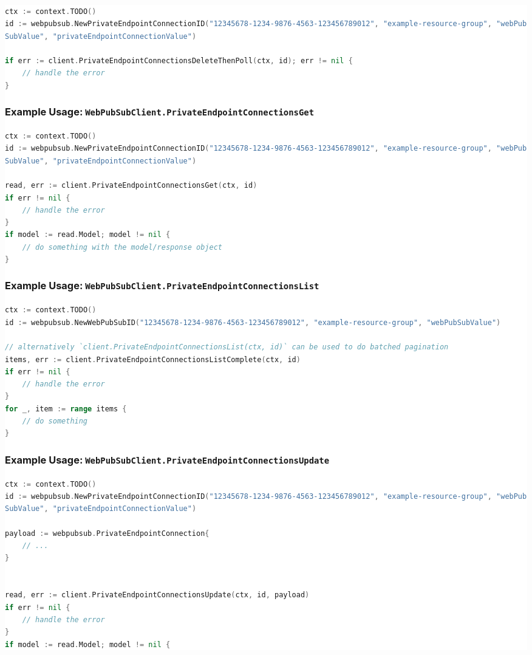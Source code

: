 ```go
ctx := context.TODO()
id := webpubsub.NewPrivateEndpointConnectionID("12345678-1234-9876-4563-123456789012", "example-resource-group", "webPubSubValue", "privateEndpointConnectionValue")

if err := client.PrivateEndpointConnectionsDeleteThenPoll(ctx, id); err != nil {
	// handle the error
}
```


### Example Usage: `WebPubSubClient.PrivateEndpointConnectionsGet`

```go
ctx := context.TODO()
id := webpubsub.NewPrivateEndpointConnectionID("12345678-1234-9876-4563-123456789012", "example-resource-group", "webPubSubValue", "privateEndpointConnectionValue")

read, err := client.PrivateEndpointConnectionsGet(ctx, id)
if err != nil {
	// handle the error
}
if model := read.Model; model != nil {
	// do something with the model/response object
}
```


### Example Usage: `WebPubSubClient.PrivateEndpointConnectionsList`

```go
ctx := context.TODO()
id := webpubsub.NewWebPubSubID("12345678-1234-9876-4563-123456789012", "example-resource-group", "webPubSubValue")

// alternatively `client.PrivateEndpointConnectionsList(ctx, id)` can be used to do batched pagination
items, err := client.PrivateEndpointConnectionsListComplete(ctx, id)
if err != nil {
	// handle the error
}
for _, item := range items {
	// do something
}
```


### Example Usage: `WebPubSubClient.PrivateEndpointConnectionsUpdate`

```go
ctx := context.TODO()
id := webpubsub.NewPrivateEndpointConnectionID("12345678-1234-9876-4563-123456789012", "example-resource-group", "webPubSubValue", "privateEndpointConnectionValue")

payload := webpubsub.PrivateEndpointConnection{
	// ...
}


read, err := client.PrivateEndpointConnectionsUpdate(ctx, id, payload)
if err != nil {
	// handle the error
}
if model := read.Model; model != nil {
```